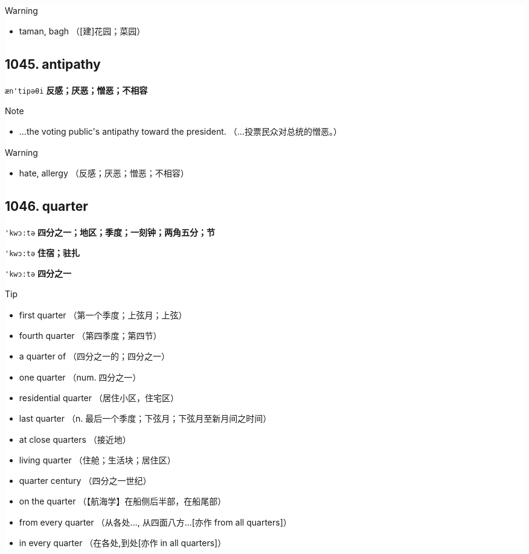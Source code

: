 > [!WARNING]
>
> - taman, bagh （[建]花园；菜园）
>

## 1045. antipathy

`æn'tipəθi`  **反感；厌恶；憎恶；不相容**

> [!NOTE]
>
> - ...the voting public's antipathy toward the president. （…投票民众对总统的憎恶。）
>

> [!WARNING]
>
> - hate, allergy （反感；厌恶；憎恶；不相容）
>

## 1046. quarter

`'kwɔ:tə`  **四分之一；地区；季度；一刻钟；两角五分；节**

`'kwɔ:tə`  **住宿；驻扎**

`'kwɔ:tə`  **四分之一**

> [!TIP]
>
> - first quarter （第一个季度；上弦月；上弦）
>
> - fourth quarter （第四季度；第四节）
>
> - a quarter of （四分之一的；四分之一）
>
> - one quarter （num. 四分之一）
>
> - residential quarter （居住小区，住宅区）
>
> - last quarter （n. 最后一个季度；下弦月；下弦月至新月间之时间）
>
> - at close quarters （接近地）
>
> - living quarter （住舱；生活块；居住区）
>
> - quarter century （四分之一世纪）
>
> - on the quarter （【航海学】在船侧后半部，在船尾部）
>
> - from every quarter （从各处…, 从四面八方…[亦作 from all quarters]）
>
> - in every quarter （在各处,到处[亦作 in all quarters]）
>
